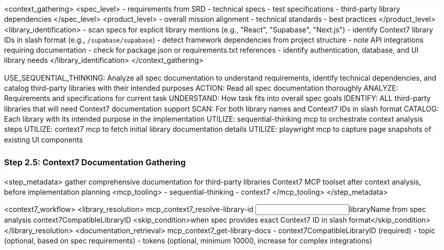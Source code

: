 <context_gathering>
  <spec_level>
    - requirements from SRD
    - technical specs
    - test specifications
    - third-party library dependencies
  </spec_level>
  <product_level>
    - overall mission alignment
    - technical standards
    - best practices
  </product_level>
  <library_identification>
    - scan specs for explicit library mentions (e.g., "React", "Supabase", "Next.js")
    - identify Context7 library IDs in slash format (e.g., `/supabase/supabase`)
    - detect framework dependencies from project structure
    - note API integrations requiring documentation
    - check for package.json or requirements.txt references
    - identify authentication, database, and UI library needs
  </library_identification>
</context_gathering>

<instructions>
  USE_SEQUENTIAL_THINKING: Analyze all spec documentation to understand requirements, identify technical dependencies, and catalog third-party libraries with their intended purposes
  ACTION: Read all spec documentation thoroughly
  ANALYZE: Requirements and specifications for current task
  UNDERSTAND: How task fits into overall spec goals
  IDENTIFY: ALL third-party libraries that will need Context7 documentation support
  SCAN: For both library names and Context7 IDs in slash format
  CATALOG: Each library with its intended purpose in the implementation
  UTILIZE: sequential-thinking mcp to orchestrate context analysis steps
  UTILIZE: context7 mcp to fetch initial library documentation details
  UTILIZE: playwright mcp to capture page snapshots of existing UI components
</instructions>

</step>

<step number="2.5" name="context7_documentation_gathering">

### Step 2.5: Context7 Documentation Gathering

<step_metadata>
  <purpose>gather comprehensive documentation for third-party libraries</purpose>
  <tools>Context7 MCP toolset</tools>
  <timing>after context analysis, before implementation planning</timing>
  <mcp_tooling>
    - sequential-thinking
    - context7
  </mcp_tooling>
</step_metadata>

<context7_workflow>
  <library_resolution>
    <tool>mcp_context7_resolve-library-id</tool>
    <input>libraryName from spec analysis</input>
    <output>context7CompatibleLibraryID</output>
    <skip_condition>when spec provides exact Context7 ID in slash format</skip_condition>
  </library_resolution>
  <documentation_retrieval>
    <tool>mcp_context7_get-library-docs</tool>
    <inputs>
      - context7CompatibleLibraryID (required)
      - topic (optional, based on spec requirements)
      - tokens (optional, minimum 10000, increase for complex integrations)
    </inputs>